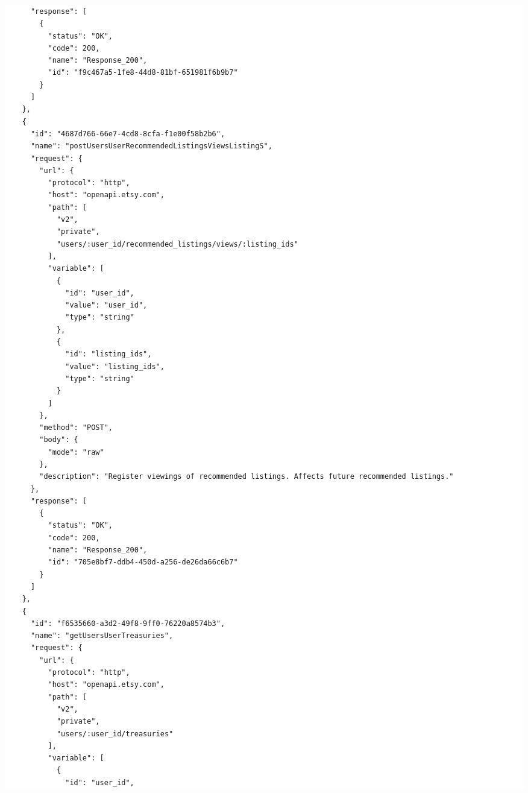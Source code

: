           "response": [
            {
              "status": "OK",
              "code": 200,
              "name": "Response_200",
              "id": "f9c467a5-1fe8-44d8-81bf-651981f6b9b7"
            }
          ]
        },
        {
          "id": "4687d766-66e7-4cd8-8cfa-f1e00f58b2b6",
          "name": "postUsersUserRecommendedListingsViewsListingS",
          "request": {
            "url": {
              "protocol": "http",
              "host": "openapi.etsy.com",
              "path": [
                "v2",
                "private",
                "users/:user_id/recommended_listings/views/:listing_ids"
              ],
              "variable": [
                {
                  "id": "user_id",
                  "value": "user_id",
                  "type": "string"
                },
                {
                  "id": "listing_ids",
                  "value": "listing_ids",
                  "type": "string"
                }
              ]
            },
            "method": "POST",
            "body": {
              "mode": "raw"
            },
            "description": "Register viewings of recommended listings. Affects future recommended listings."
          },
          "response": [
            {
              "status": "OK",
              "code": 200,
              "name": "Response_200",
              "id": "705e8bf7-ddb4-450d-a256-de26da66c6b7"
            }
          ]
        },
        {
          "id": "f6535660-a3d2-49f8-9ff0-76220a8574b3",
          "name": "getUsersUserTreasuries",
          "request": {
            "url": {
              "protocol": "http",
              "host": "openapi.etsy.com",
              "path": [
                "v2",
                "private",
                "users/:user_id/treasuries"
              ],
              "variable": [
                {
                  "id": "user_id",